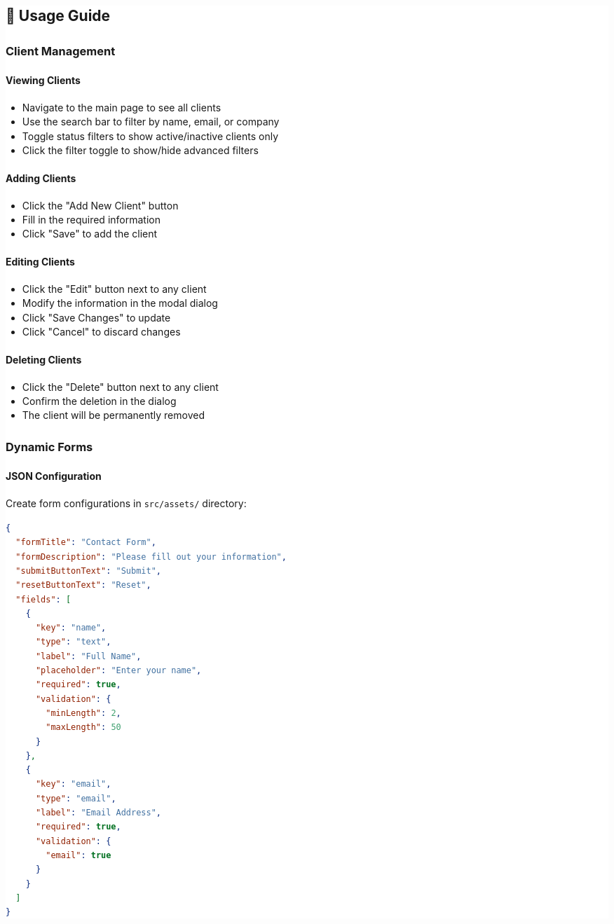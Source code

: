 ## 🎯 Usage Guide

### Client Management

#### Viewing Clients
- Navigate to the main page to see all clients
- Use the search bar to filter by name, email, or company
- Toggle status filters to show active/inactive clients only
- Click the filter toggle to show/hide advanced filters

#### Adding Clients
- Click the "Add New Client" button
- Fill in the required information
- Click "Save" to add the client

#### Editing Clients
- Click the "Edit" button next to any client
- Modify the information in the modal dialog
- Click "Save Changes" to update
- Click "Cancel" to discard changes

#### Deleting Clients
- Click the "Delete" button next to any client
- Confirm the deletion in the dialog
- The client will be permanently removed

### Dynamic Forms

#### JSON Configuration
Create form configurations in `src/assets/` directory:

```json
{
  "formTitle": "Contact Form",
  "formDescription": "Please fill out your information",
  "submitButtonText": "Submit",
  "resetButtonText": "Reset",
  "fields": [
    {
      "key": "name",
      "type": "text",
      "label": "Full Name",
      "placeholder": "Enter your name",
      "required": true,
      "validation": {
        "minLength": 2,
        "maxLength": 50
      }
    },
    {
      "key": "email",
      "type": "email",
      "label": "Email Address",
      "required": true,
      "validation": {
        "email": true
      }
    }
  ]
}
```
